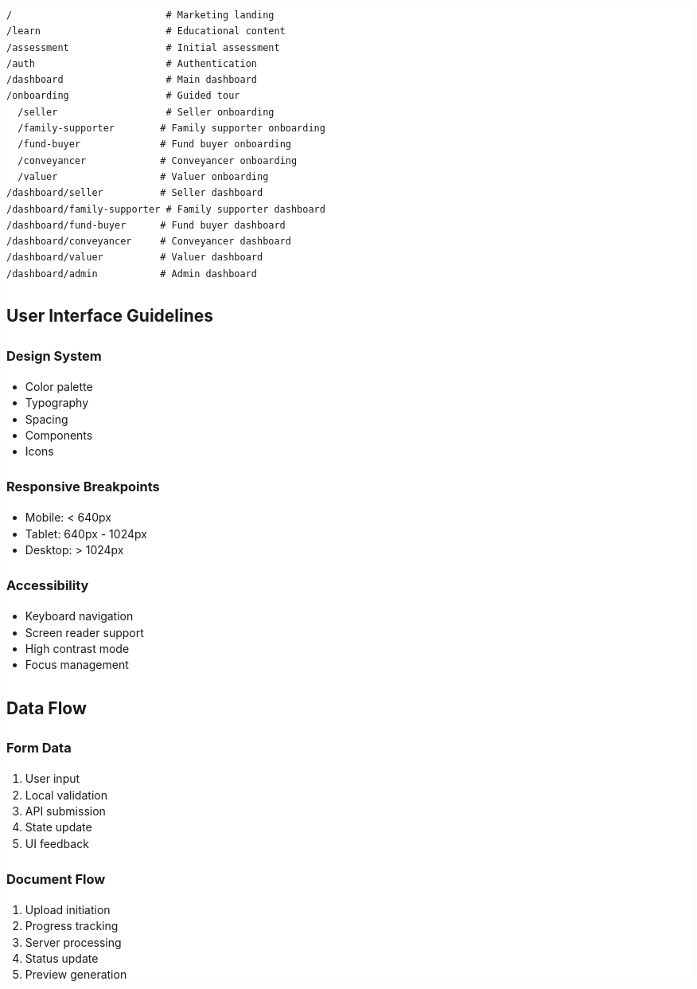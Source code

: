 ```
/                           # Marketing landing
/learn                      # Educational content
/assessment                 # Initial assessment
/auth                       # Authentication
/dashboard                  # Main dashboard
/onboarding                 # Guided tour
  /seller                   # Seller onboarding
  /family-supporter        # Family supporter onboarding
  /fund-buyer              # Fund buyer onboarding
  /conveyancer             # Conveyancer onboarding
  /valuer                  # Valuer onboarding
/dashboard/seller          # Seller dashboard
/dashboard/family-supporter # Family supporter dashboard
/dashboard/fund-buyer      # Fund buyer dashboard
/dashboard/conveyancer     # Conveyancer dashboard
/dashboard/valuer          # Valuer dashboard
/dashboard/admin           # Admin dashboard
```

## User Interface Guidelines

### Design System
- Color palette
- Typography
- Spacing
- Components
- Icons

### Responsive Breakpoints
- Mobile: < 640px
- Tablet: 640px - 1024px
- Desktop: > 1024px

### Accessibility
- Keyboard navigation
- Screen reader support
- High contrast mode
- Focus management

## Data Flow

### Form Data
1. User input
2. Local validation
3. API submission
4. State update
5. UI feedback

### Document Flow
1. Upload initiation
2. Progress tracking
3. Server processing
4. Status update
5. Preview generation
